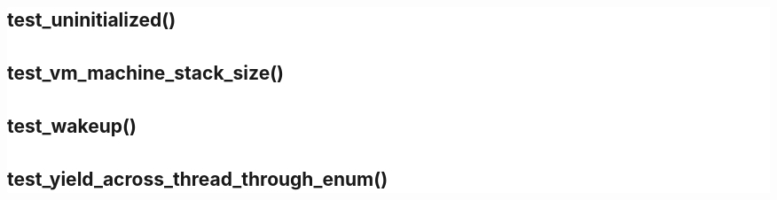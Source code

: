 ## test_uninitialized() [](#method-i-test_uninitialized)

## test_vm_machine_stack_size() [](#method-i-test_vm_machine_stack_size)

## test_wakeup() [](#method-i-test_wakeup)

## test_yield_across_thread_through_enum() [](#method-i-test_yield_across_thread_through_enum)


